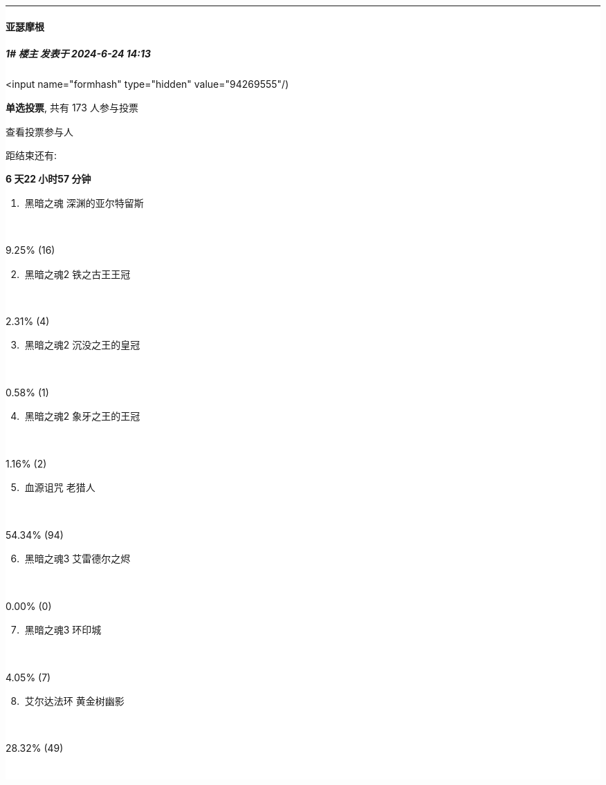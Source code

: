 ﻿
*****

####  亚瑟摩根  
##### 1#       楼主       发表于 2024-6-24 14:13

<input name="formhash" type="hidden" value="94269555"/)

<strong>单选投票</strong>, 共有 173 人参与投票

查看投票参与人

距结束还有:

<strong>

6 天22 小时57 分钟

</strong>

1.  黑暗之魂 深渊的亚尔特留斯

 

9.25% (16)

2.  黑暗之魂2 铁之古王王冠

 

2.31% (4)

3.  黑暗之魂2 沉没之王的皇冠

 

0.58% (1)

4.  黑暗之魂2 象牙之王的王冠

 

1.16% (2)

5.  血源诅咒 老猎人

 

54.34% (94)

6.  黑暗之魂3 艾雷德尔之烬

 

0.00% (0)

7.  黑暗之魂3 环印城

 

4.05% (7)

8.  艾尔达法环 黄金树幽影

 

28.32% (49)

 